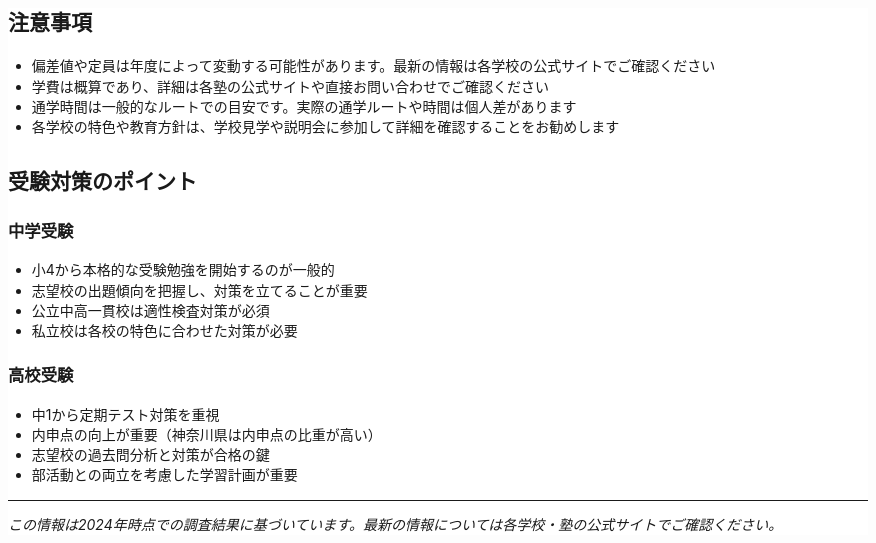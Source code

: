 ## 注意事項

- 偏差値や定員は年度によって変動する可能性があります。最新の情報は各学校の公式サイトでご確認ください
- 学費は概算であり、詳細は各塾の公式サイトや直接お問い合わせでご確認ください
- 通学時間は一般的なルートでの目安です。実際の通学ルートや時間は個人差があります
- 各学校の特色や教育方針は、学校見学や説明会に参加して詳細を確認することをお勧めします

## 受験対策のポイント

### 中学受験
- 小4から本格的な受験勉強を開始するのが一般的
- 志望校の出題傾向を把握し、対策を立てることが重要
- 公立中高一貫校は適性検査対策が必須
- 私立校は各校の特色に合わせた対策が必要

### 高校受験
- 中1から定期テスト対策を重視
- 内申点の向上が重要（神奈川県は内申点の比重が高い）
- 志望校の過去問分析と対策が合格の鍵
- 部活動との両立を考慮した学習計画が重要

---

*この情報は2024年時点での調査結果に基づいています。最新の情報については各学校・塾の公式サイトでご確認ください。*
